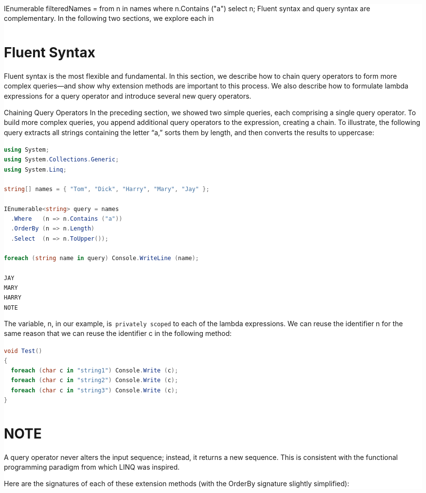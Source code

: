 IEnumerable<string> filteredNames = from n in names
                                    where n.Contains ("a")
                                    select n;
Fluent syntax and query syntax are complementary. In the following two sections, we explore each in

# Fluent Syntax
Fluent syntax is the most flexible and fundamental. In this section, we describe how to chain query operators to form more complex queries—and show why extension methods are important to this process. We also describe how to formulate lambda expressions for a query operator and introduce several new query operators.

Chaining Query Operators
In the preceding section, we showed two simple queries, each comprising a single query operator. To build more complex queries, you append additional query operators to the expression, creating a chain. To illustrate, the following query extracts all strings containing the letter “a,” sorts them by length, and then converts the results to uppercase:
```c#
using System;
using System.Collections.Generic;
using System.Linq;

string[] names = { "Tom", "Dick", "Harry", "Mary", "Jay" };

IEnumerable<string> query = names
  .Where   (n => n.Contains ("a"))
  .OrderBy (n => n.Length)
  .Select  (n => n.ToUpper());

foreach (string name in query) Console.WriteLine (name);

JAY
MARY
HARRY
NOTE
```
The variable, n, in our example, is` privately scoped` to each of the lambda expressions. We can reuse the identifier n for the same reason that we can reuse the identifier c in the following method:
```c#
void Test()
{
  foreach (char c in "string1") Console.Write (c);
  foreach (char c in "string2") Console.Write (c);
  foreach (char c in "string3") Console.Write (c);
}
```
# NOTE
A query operator never alters the input sequence; instead, it returns a new sequence. This is consistent with the functional programming paradigm from which LINQ was inspired.

Here are the signatures of each of these extension methods (with the OrderBy signature slightly simplified):
